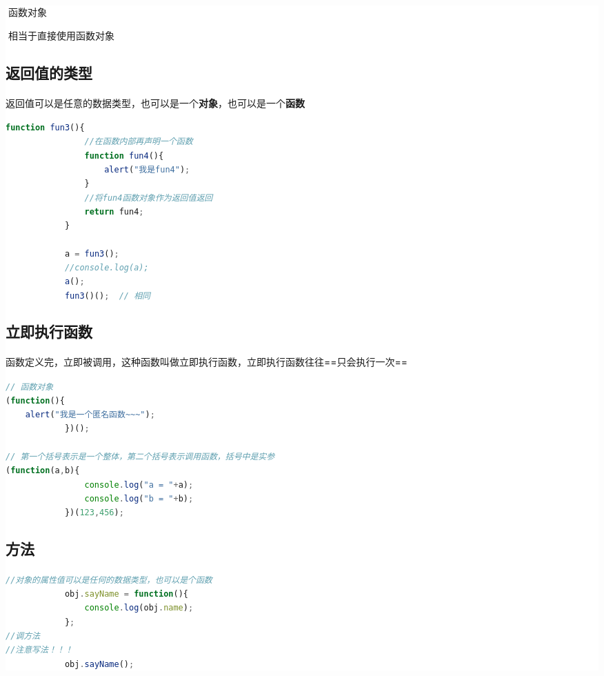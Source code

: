 ​	函数对象

​	相当于直接使用函数对象

## 返回值的类型

返回值可以是任意的数据类型，也可以是一个**对象**，也可以是一个**函数**

~~~js
function fun3(){
				//在函数内部再声明一个函数
				function fun4(){
					alert("我是fun4");
				}
				//将fun4函数对象作为返回值返回
				return fun4;
			}

			a = fun3();
			//console.log(a);
			a();
			fun3()();  // 相同
~~~

## 立即执行函数

函数定义完，立即被调用，这种函数叫做立即执行函数，立即执行函数往往==只会执行一次==

~~~js
// 函数对象	
(function(){
	alert("我是一个匿名函数~~~");
			})();

// 第一个括号表示是一个整体，第二个括号表示调用函数，括号中是实参
(function(a,b){
				console.log("a = "+a);
				console.log("b = "+b);
			})(123,456);
~~~

## 方法

~~~js
//对象的属性值可以是任何的数据类型，也可以是个函数
			obj.sayName = function(){
				console.log(obj.name);
			};
//调方法
//注意写法！！！
			obj.sayName();
~~~
